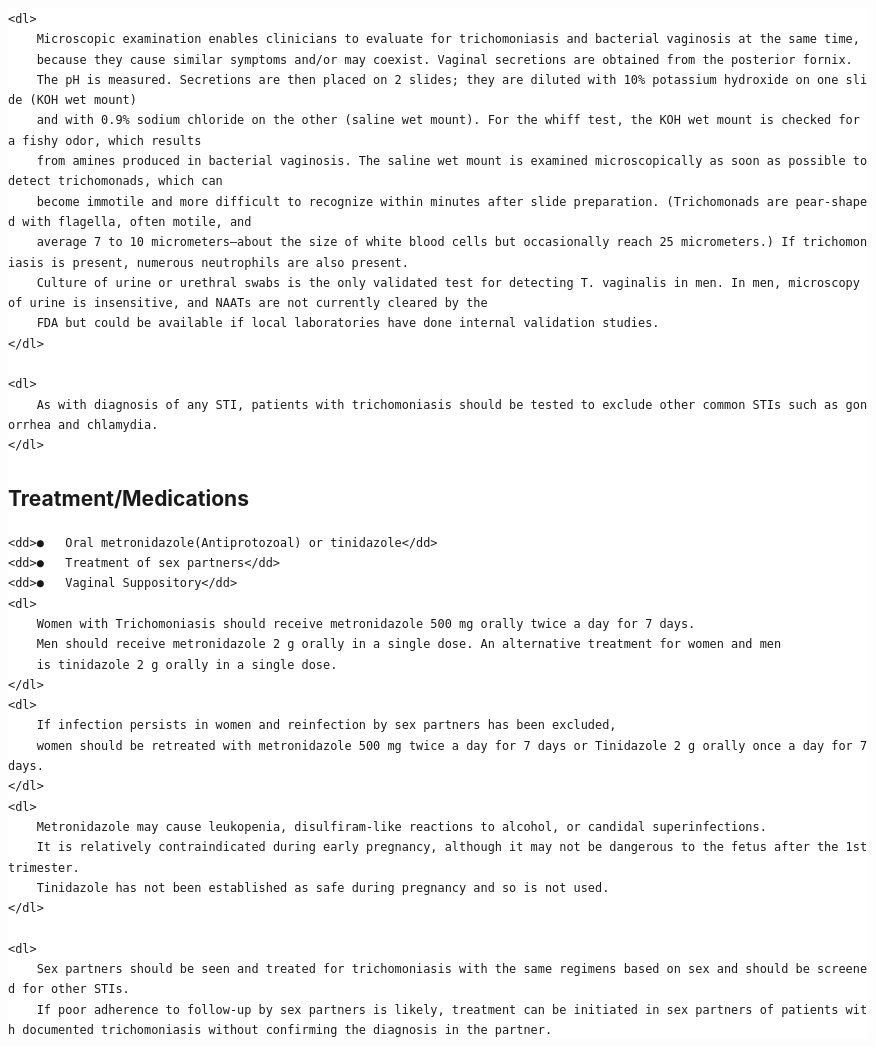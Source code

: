     <dl>
        Microscopic examination enables clinicians to evaluate for trichomoniasis and bacterial vaginosis at the same time, 
        because they cause similar symptoms and/or may coexist. Vaginal secretions are obtained from the posterior fornix. 
        The pH is measured. Secretions are then placed on 2 slides; they are diluted with 10% potassium hydroxide on one slide (KOH wet mount) 
        and with 0.9% sodium chloride on the other (saline wet mount). For the whiff test, the KOH wet mount is checked for a fishy odor, which results 
        from amines produced in bacterial vaginosis. The saline wet mount is examined microscopically as soon as possible to detect trichomonads, which can 
        become immotile and more difficult to recognize within minutes after slide preparation. (Trichomonads are pear-shaped with flagella, often motile, and 
        average 7 to 10 micrometers—about the size of white blood cells but occasionally reach 25 micrometers.) If trichomoniasis is present, numerous neutrophils are also present. 
        Culture of urine or urethral swabs is the only validated test for detecting T. vaginalis in men. In men, microscopy of urine is insensitive, and NAATs are not currently cleared by the 
        FDA but could be available if local laboratories have done internal validation studies.
    </dl>

    <dl>
        As with diagnosis of any STI, patients with trichomoniasis should be tested to exclude other common STIs such as gonorrhea and chlamydia.
    </dl>
   </dd>

<dl>
    <h2>Treatment/Medications</h2>

    <dd>●	Oral metronidazole(Antiprotozoal) or tinidazole</dd>
    <dd>●	Treatment of sex partners</dd>
    <dd>●	Vaginal Suppository</dd>
    <dl>
        Women with Trichomoniasis should receive metronidazole 500 mg orally twice a day for 7 days. 
        Men should receive metronidazole 2 g orally in a single dose. An alternative treatment for women and men 
        is tinidazole 2 g orally in a single dose.
    </dl>
    <dl>
        If infection persists in women and reinfection by sex partners has been excluded, 
        women should be retreated with metronidazole 500 mg twice a day for 7 days or Tinidazole 2 g orally once a day for 7 days.
    </dl>
    <dl>
        Metronidazole may cause leukopenia, disulfiram-like reactions to alcohol, or candidal superinfections. 
        It is relatively contraindicated during early pregnancy, although it may not be dangerous to the fetus after the 1st trimester. 
        Tinidazole has not been established as safe during pregnancy and so is not used.
    </dl>

    <dl>
        Sex partners should be seen and treated for trichomoniasis with the same regimens based on sex and should be screened for other STIs. 
        If poor adherence to follow-up by sex partners is likely, treatment can be initiated in sex partners of patients with documented trichomoniasis without confirming the diagnosis in the partner. 
